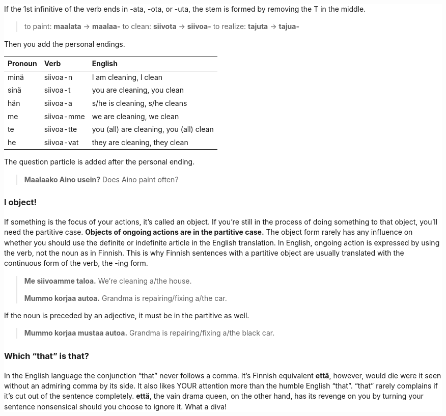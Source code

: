 If the 1st infinitive of the verb ends in -ata, -ota, or -uta, the stem is formed by removing the T in the middle.

> to paint: **maalata** -> **maalaa-**
> to clean: **siivota** -> **siivoa-**
> to realize: **tajuta** -> **tajua-**

Then you add the personal endings.

| Pronoun | Verb       | English                                 |
|:------- |:---------- |:--------------------------------------- |
| minä    | siivoa-n   | I am cleaning, I clean                  |
| sinä    | siivoa-t   | you are cleaning, you clean             |
| hän     | siivoa-a   | s/he is cleaning, s/he cleans           |
| me      | siivoa-mme | we are cleaning, we clean               |
| te      | siivoa-tte | you (all) are cleaning, you (all) clean |
| he      | siivoa-vat | they are cleaning, they clean           |

The question particle is added after the personal ending.

> **Maalaako Aino usein?**
> Does Aino paint often?

### I object!

If something is the focus of your actions, it’s called an object. If you’re still in the process of doing something to that object, you’ll need the partitive case. **Objects of ongoing actions are in the partitive case.** The object form rarely has any influence on whether you should use the definite or indefinite article in the English translation. In English, ongoing action is expressed by using the verb, not the noun as in Finnish. This is why Finnish sentences with a partitive object are usually translated with the continuous form of the verb, the -ing form.

> **Me siivoamme taloa.**
> We’re cleaning a/the house.
> 
> **Mummo korjaa autoa.**
> Grandma is repairing/fixing a/the car.

If the noun is preceded by an adjective, it must be in the partitive as well.

> **Mummo korjaa mustaa autoa.**
> Grandma is repairing/fixing a/the black car.

### Which “that” is that?

In the English language the conjunction “that” never follows a comma. It’s Finnish equivalent **että**, however, would die were it seen without an admiring comma by its side. It also likes YOUR attention more than the humble English “that”. “that” rarely complains if it’s cut out of the sentence completely. **että**, the vain drama queen, on the other hand, has its revenge on you by turning your sentence nonsensical should you choose to ignore it. What a diva!
